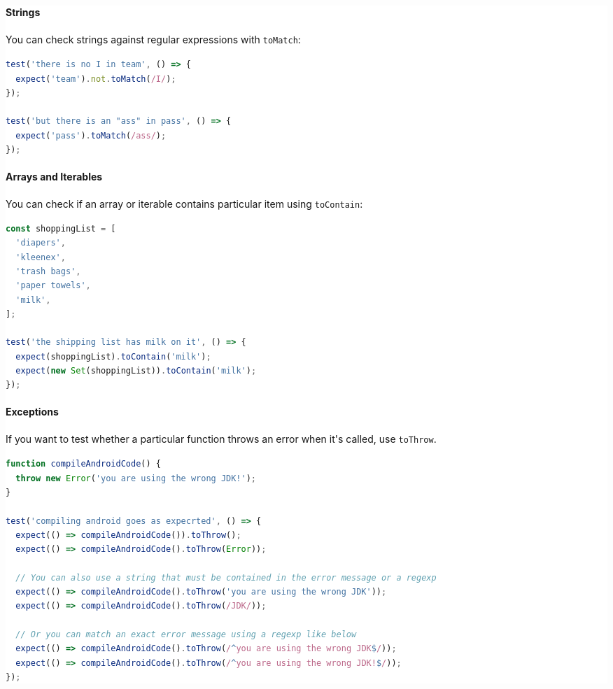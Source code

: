 #### Strings

You can check strings against regular expressions with `toMatch`:

```javascript
test('there is no I in team', () => {
  expect('team').not.toMatch(/I/);
});

test('but there is an "ass" in pass', () => {
  expect('pass').toMatch(/ass/);
});
```

#### Arrays and Iterables

You can check if an array or iterable contains particular item using `toContain`:

```javascript
const shoppingList = [
  'diapers',
  'kleenex',
  'trash bags',
  'paper towels',
  'milk',
];

test('the shipping list has milk on it', () => {
  expect(shoppingList).toContain('milk');
  expect(new Set(shoppingList)).toContain('milk');
});
```

#### Exceptions

If you want to test whether a particular function throws an error when it's called, use `toThrow`.

```javascript
function compileAndroidCode() {
  throw new Error('you are using the wrong JDK!');
}

test('compiling android goes as expecrted', () => {
  expect(() => compileAndroidCode()).toThrow();
  expect(() => compileAndroidCode().toThrow(Error));

  // You can also use a string that must be contained in the error message or a regexp
  expect(() => compileAndroidCode().toThrow('you are using the wrong JDK'));
  expect(() => compileAndroidCode().toThrow(/JDK/));

  // Or you can match an exact error message using a regexp like below
  expect(() => compileAndroidCode().toThrow(/^you are using the wrong JDK$/));
  expect(() => compileAndroidCode().toThrow(/^you are using the wrong JDK!$/));
});
```
